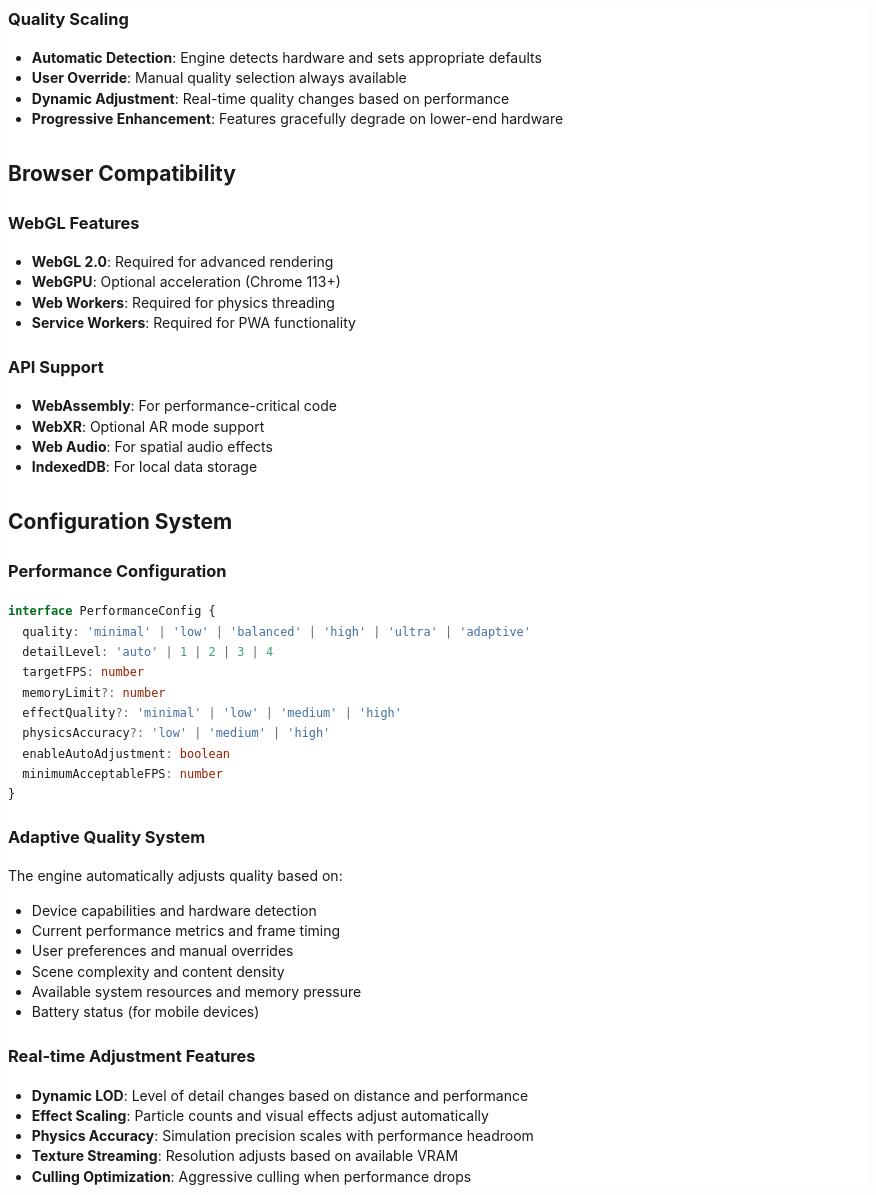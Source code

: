### Quality Scaling
- **Automatic Detection**: Engine detects hardware and sets appropriate defaults
- **User Override**: Manual quality selection always available
- **Dynamic Adjustment**: Real-time quality changes based on performance
- **Progressive Enhancement**: Features gracefully degrade on lower-end hardware

## Browser Compatibility

### WebGL Features
- **WebGL 2.0**: Required for advanced rendering
- **WebGPU**: Optional acceleration (Chrome 113+)
- **Web Workers**: Required for physics threading
- **Service Workers**: Required for PWA functionality

### API Support
- **WebAssembly**: For performance-critical code
- **WebXR**: Optional AR mode support
- **Web Audio**: For spatial audio effects
- **IndexedDB**: For local data storage

## Configuration System

### Performance Configuration
```typescript
interface PerformanceConfig {
  quality: 'minimal' | 'low' | 'balanced' | 'high' | 'ultra' | 'adaptive'
  detailLevel: 'auto' | 1 | 2 | 3 | 4
  targetFPS: number
  memoryLimit?: number
  effectQuality?: 'minimal' | 'low' | 'medium' | 'high'
  physicsAccuracy?: 'low' | 'medium' | 'high'
  enableAutoAdjustment: boolean
  minimumAcceptableFPS: number
}
```

### Adaptive Quality System
The engine automatically adjusts quality based on:
- Device capabilities and hardware detection
- Current performance metrics and frame timing
- User preferences and manual overrides
- Scene complexity and content density
- Available system resources and memory pressure
- Battery status (for mobile devices)

### Real-time Adjustment Features
- **Dynamic LOD**: Level of detail changes based on distance and performance
- **Effect Scaling**: Particle counts and visual effects adjust automatically
- **Physics Accuracy**: Simulation precision scales with performance headroom
- **Texture Streaming**: Resolution adjusts based on available VRAM
- **Culling Optimization**: Aggressive culling when performance drops
